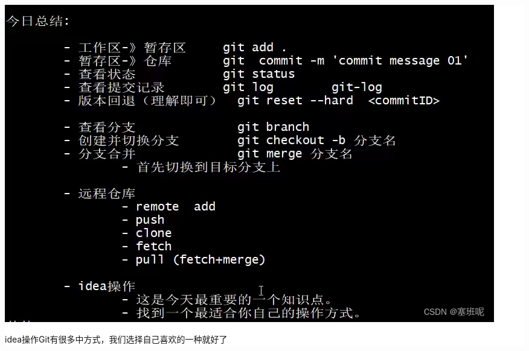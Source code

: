 ![img](Git%EF%BC%88%E5%88%86%E5%B8%83%E5%BC%8F%E7%89%88%E6%9C%AC%E6%8E%A7%E5%88%B6%E5%B7%A5%E5%85%B7%EF%BC%89.assets/9ef1e0d8fe7643548959762ef5392cb3.png)

idea操作Git有很多中方式，我们选择自己喜欢的一种就好了

